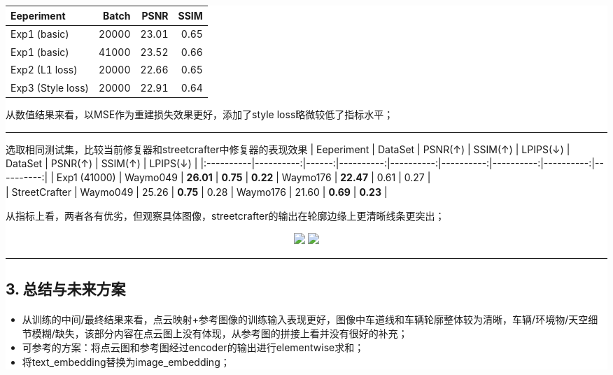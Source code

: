 | Eeperiment   |   Batch |   PSNR |   SSIM |  
|:----------|--------------:|----------:|----------:|
| Exp1 (basic)  |   20000 |     23.01 |      0.65 |  
| Exp1 (basic)  |   41000 |     23.52 |      0.66 |
| Exp2 (L1 loss)  |   20000 |     22.66 |      0.65 |  
| Exp3 (Style loss)  |   20000 |      22.91 |      0.64 |   

从数值结果来看，以MSE作为重建损失效果更好，添加了style loss略微较低了指标水平；

---

选取相同测试集，比较当前修复器和streetcrafter中修复器的表现效果
| Eeperiment   |   DataSet |   PSNR(↑) |   SSIM(↑) |    LPIPS(↓) |   DataSet |   PSNR(↑) |   SSIM(↑) |    LPIPS(↓) |
|:----------|----------:|------:|----------:|----------:|----------:|----------:|----------:|----------:|
| Exp1 (41000)  |   Waymo049 |     **26.01** |      **0.75** |   **0.22** |   Waymo176 |     **22.47** |      0.61 |     0.27 |  
| StreetCrafter  |  Waymo049 |     25.26 |      **0.75** |   0.28 |   Waymo176 |     21.60 |      **0.69** |     **0.23** |

从指标上看，两者各有优劣，但观察具体图像，streetcrafter的输出在轮廓边缘上更清晰线条更突出；

<div align=center>
<img src="https://github.com/user-attachments/assets/aef0a8c1-fa70-4f4a-9e3b-73e3c6615925" width="1000px">
<img src="https://github.com/user-attachments/assets/b6d8b4e7-78f0-49ae-8997-b3f53422747b" width="1000px">
</div>

---


## 3. 总结与未来方案

- 从训练的中间/最终结果来看，点云映射+参考图像的训练输入表现更好，图像中车道线和车辆轮廓整体较为清晰，车辆/环境物/天空细节模糊/缺失，该部分内容在点云图上没有体现，从参考图的拼接上看并没有很好的补充；
- 可参考的方案：将点云图和参考图经过encoder的输出进行elementwise求和；
- 将text_embedding替换为image_embedding；

